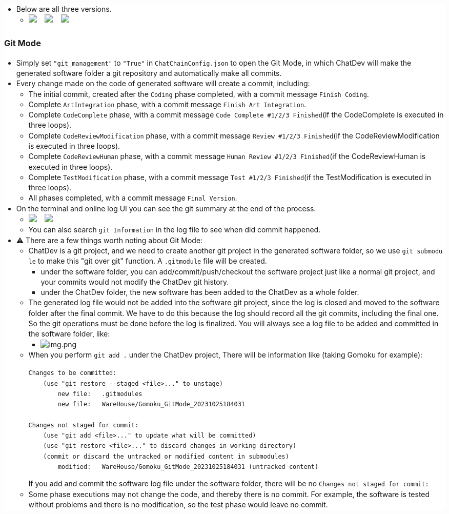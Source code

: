   - Below are all three versions.
    - <img src='misc/Human_v1.png' height=250>&nbsp;&nbsp;&nbsp;&nbsp;<img src='misc/Human_v2.png' height=250>&nbsp;&nbsp;&nbsp;&nbsp;<img src='misc/Human_v3.png' height=250>

### Git Mode
- Simply set ``"git_management"`` to ``"True"`` in ``ChatChainConfig.json`` to open the Git Mode, in which ChatDev will make the generated software folder a git repository and automatically make all commits.
- Every change made on the code of generated software will create a commit, including:
  - The initial commit, created after the ``Coding`` phase completed, with a commit message ``Finish Coding``.
  - Complete ``ArtIntegration`` phase, with a commit message ``Finish Art Integration``.
  - Complete ``CodeComplete`` phase, with a commit message ``Code Complete #1/2/3 Finished``(if the CodeComplete is executed in three loops).
  - Complete ``CodeReviewModification`` phase, with a commit message ``Review #1/2/3 Finished``(if the CodeReviewModification is executed in three loops).
  - Complete ``CodeReviewHuman`` phase, with a commit message ``Human Review #1/2/3 Finished``(if the CodeReviewHuman is executed in three loops).
  - Complete ``TestModification`` phase, with a commit message ``Test #1/2/3 Finished``(if the TestModification is executed in three loops).
  - All phases completed, with a commit message ``Final Version``.
- On the terminal and online log UI you can see the git summary at the end of the process.
  -  <img src='misc/git_summary_terminal.png' height=250>&nbsp;&nbsp;&nbsp;&nbsp;<img src='misc/git_summary_onlinelog.png' height=250>
  - You can also search ``git Information`` in the log file to see when did commit happened.
- ⚠️ There are a few things worth noting about Git Mode:
  - ChatDev is a git project, and we need to create another git project in the generated software folder, so we use ``git submodule`` to make this "git over git" function. A ``.gitmodule`` file will be created.
    - under the software folder, you can add/commit/push/checkout the software project just like a normal git project, and your commits would not modify the ChatDev git history.
    - under the ChatDev folder, the new software has been added to the ChatDev as a whole folder.
  - The generated log file would not be added into the software git project, since the log is closed and moved to the software folder after the final commit. We have to do this because the log should record all the git commits, including the final one. So the git operations must be done before the log is finalized. You will always see a log file to be added and committed in the software folder, like:
    - ![img.png](misc/the_log_left.png)
  - When you perform ``git add .`` under the ChatDev project, There will be information like (taking Gomoku for example):
    ```commandline
    Changes to be committed:
        (use "git restore --staged <file>..." to unstage)
            new file:   .gitmodules
            new file:   WareHouse/Gomoku_GitMode_20231025184031

    Changes not staged for commit:
        (use "git add <file>..." to update what will be committed)
        (use "git restore <file>..." to discard changes in working directory)
        (commit or discard the untracked or modified content in submodules)
            modified:   WareHouse/Gomoku_GitMode_20231025184031 (untracked content)
    ```
    If you add and commit the software log file under the software folder, there will be no ``Changes not staged for commit:``
  - Some phase executions may not change the code, and thereby there is no commit. For example, the software is tested without problems and there is no modification, so the test phase would leave no commit.
  
